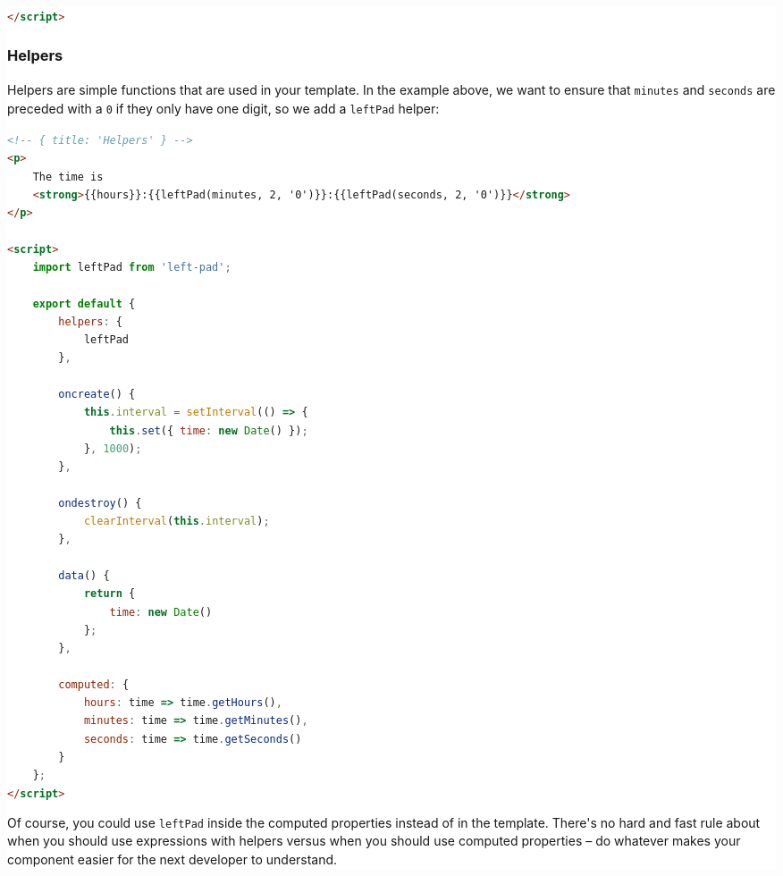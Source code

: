 ```html
</script>
```


### Helpers

Helpers are simple functions that are used in your template. In the example above, we want to ensure that `minutes` and `seconds` are preceded with a `0` if they only have one digit, so we add a `leftPad` helper:

```html
<!-- { title: 'Helpers' } -->
<p>
	The time is
	<strong>{{hours}}:{{leftPad(minutes, 2, '0')}}:{{leftPad(seconds, 2, '0')}}</strong>
</p>

<script>
	import leftPad from 'left-pad';

	export default {
		helpers: {
			leftPad
		},

		oncreate() {
			this.interval = setInterval(() => {
				this.set({ time: new Date() });
			}, 1000);
		},

		ondestroy() {
			clearInterval(this.interval);
		},

		data() {
			return {
				time: new Date()
			};
		},

		computed: {
			hours: time => time.getHours(),
			minutes: time => time.getMinutes(),
			seconds: time => time.getSeconds()
		}
	};
</script>
```

Of course, you could use `leftPad` inside the computed properties instead of in the template. There's no hard and fast rule about when you should use expressions with helpers versus when you should use computed properties – do whatever makes your component easier for the next developer to understand.
